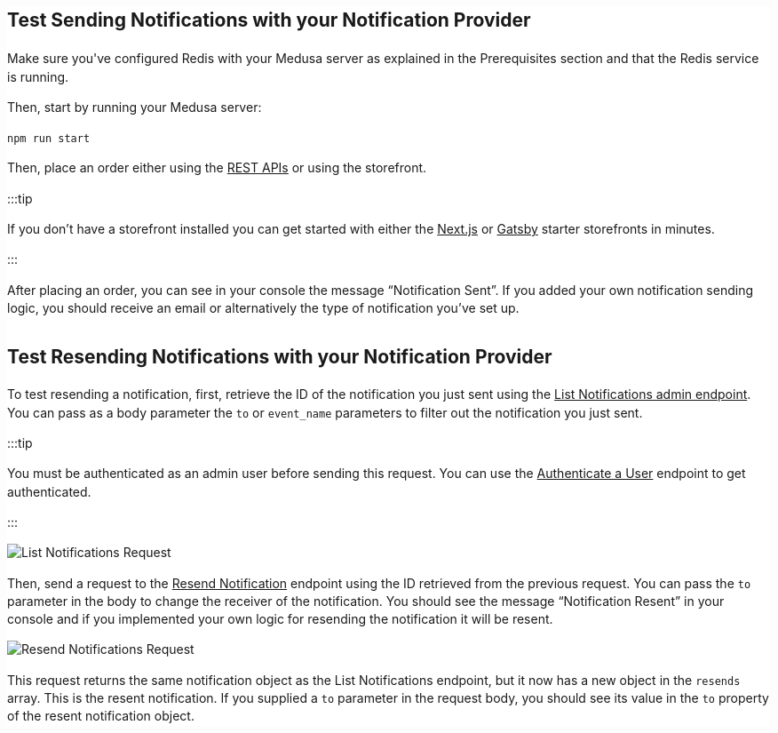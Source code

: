 ## Test Sending Notifications with your Notification Provider

Make sure you've configured Redis with your Medusa server as explained in the Prerequisites section and that the Redis service is running.

Then, start by running your Medusa server:

```bash npm2yarn
npm run start
```

Then, place an order either using the [REST APIs](https://docs.medusajs.com/api/store) or using the storefront.

:::tip

If you don’t have a storefront installed you can get started with either the [Next.js](../../../starters/nextjs-medusa-starter.mdx) or [Gatsby](../../../starters/gatsby-medusa-starter.mdx) starter storefronts in minutes.

:::

After placing an order, you can see in your console the message “Notification Sent”. If you added your own notification sending logic, you should receive an email or alternatively the type of notification you’ve set up.

## Test Resending Notifications with your Notification Provider

To test resending a notification, first, retrieve the ID of the notification you just sent using the [List Notifications admin endpoint](https://docs.medusajs.com/api/admin/#tag/Notification/operation/GetNotifications). You can pass as a body parameter the `to` or `event_name` parameters to filter out the notification you just sent.

:::tip

You must be authenticated as an admin user before sending this request. You can use the [Authenticate a User](https://docs.medusajs.com/api/admin) endpoint to get authenticated.

:::

![List Notifications Request](https://res.cloudinary.com/dza7lstvk/image/upload/v1668001650/Medusa%20Docs/Screenshots/iF1rZX1_msps2t.png)

Then, send a request to the [Resend Notification](https://docs.medusajs.com/api/admin/#tag/Notification/operation/PostNotificationsNotificationResend) endpoint using the ID retrieved from the previous request. You can pass the `to` parameter in the body to change the receiver of the notification. You should see the message “Notification Resent” in your console and if you implemented your own logic for resending the notification it will be resent.

![Resend Notifications Request](https://res.cloudinary.com/dza7lstvk/image/upload/v1668001659/Medusa%20Docs/Screenshots/0zFfPed_og7one.png)

This request returns the same notification object as the List Notifications endpoint, but it now has a new object in the `resends` array. This is the resent notification. If you supplied a `to` parameter in the request body, you should see its value in the `to` property of the resent notification object.
